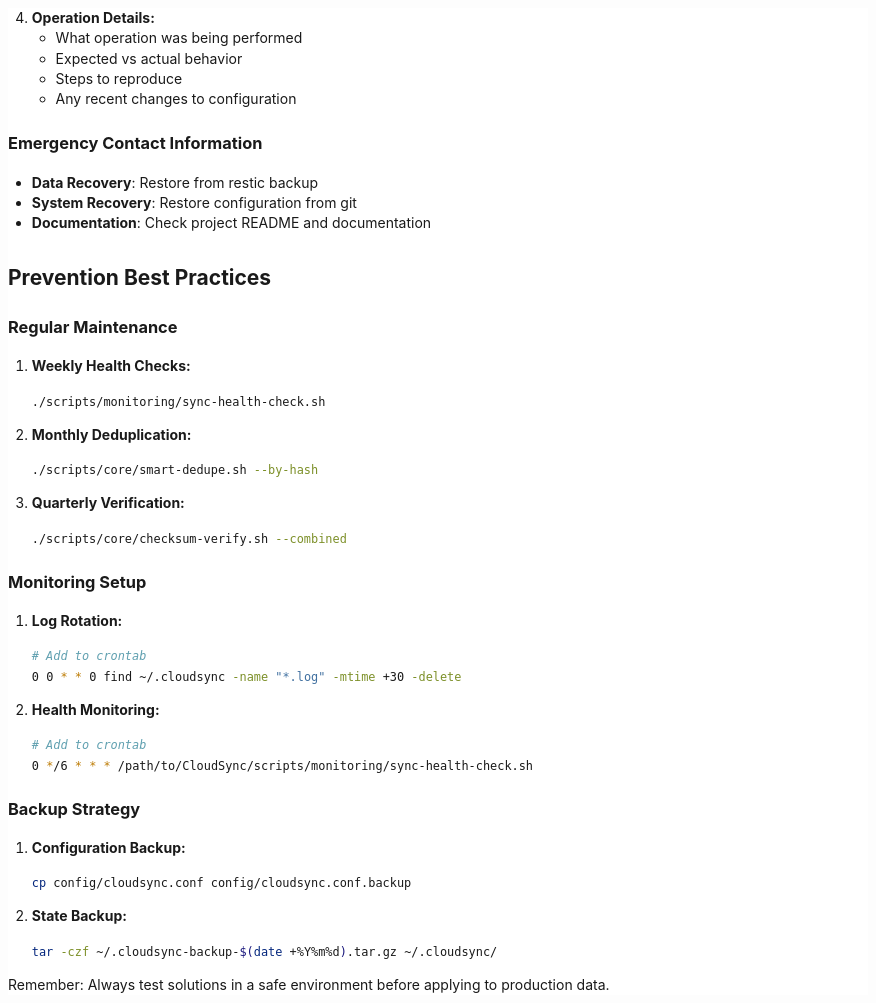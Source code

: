 4. **Operation Details:**
   - What operation was being performed
   - Expected vs actual behavior
   - Steps to reproduce
   - Any recent changes to configuration

### Emergency Contact Information
- **Data Recovery**: Restore from restic backup
- **System Recovery**: Restore configuration from git
- **Documentation**: Check project README and documentation

## Prevention Best Practices

### Regular Maintenance
1. **Weekly Health Checks:**
   ```bash
   ./scripts/monitoring/sync-health-check.sh
   ```

2. **Monthly Deduplication:**
   ```bash
   ./scripts/core/smart-dedupe.sh --by-hash
   ```

3. **Quarterly Verification:**
   ```bash
   ./scripts/core/checksum-verify.sh --combined
   ```

### Monitoring Setup
1. **Log Rotation:**
   ```bash
   # Add to crontab
   0 0 * * 0 find ~/.cloudsync -name "*.log" -mtime +30 -delete
   ```

2. **Health Monitoring:**
   ```bash
   # Add to crontab
   0 */6 * * * /path/to/CloudSync/scripts/monitoring/sync-health-check.sh
   ```

### Backup Strategy
1. **Configuration Backup:**
   ```bash
   cp config/cloudsync.conf config/cloudsync.conf.backup
   ```

2. **State Backup:**
   ```bash
   tar -czf ~/.cloudsync-backup-$(date +%Y%m%d).tar.gz ~/.cloudsync/
   ```

Remember: Always test solutions in a safe environment before applying to production data.